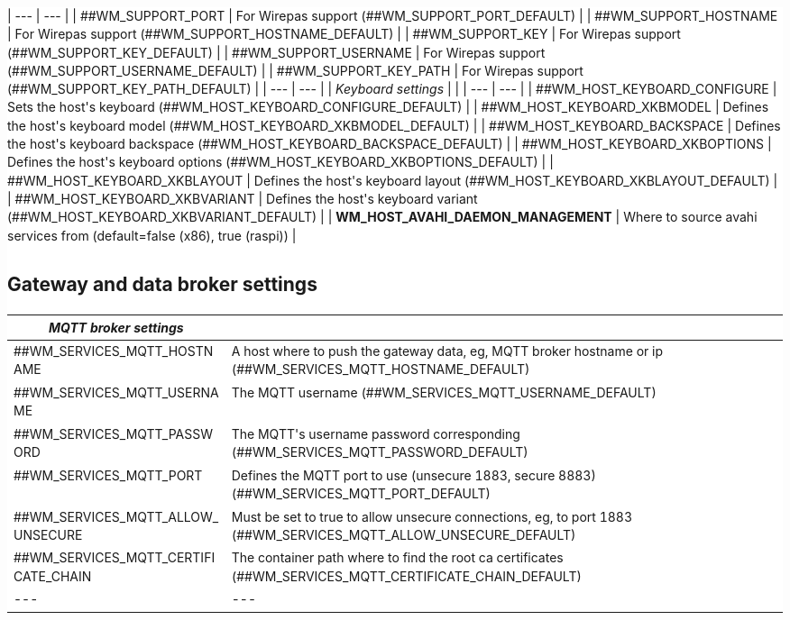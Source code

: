 | ---                                       | ---                                                                                                                                                                                                     |
| ##WM_SUPPORT_PORT                         | For Wirepas support (##WM_SUPPORT_PORT_DEFAULT)                                                                                                                                                         |
| ##WM_SUPPORT_HOSTNAME                     | For Wirepas support (##WM_SUPPORT_HOSTNAME_DEFAULT)                                                                                                                                                     |
| ##WM_SUPPORT_KEY                          | For Wirepas support (##WM_SUPPORT_KEY_DEFAULT)                                                                                                                                                          |
| ##WM_SUPPORT_USERNAME                     | For Wirepas support (##WM_SUPPORT_USERNAME_DEFAULT)                                                                                                                                                     |
| ##WM_SUPPORT_KEY_PATH                     | For Wirepas support (##WM_SUPPORT_KEY_PATH_DEFAULT)                                                                                                                                                     |
| ---                                       | ---                                                                                                                                                                                                     |
| *Keyboard settings*                       |                                                                                                                                                                                                         |
| ---                                       | ---                                                                                                                                                                                                     |
| ##WM_HOST_KEYBOARD_CONFIGURE              | Sets the host's keyboard (##WM_HOST_KEYBOARD_CONFIGURE_DEFAULT)                                                                                                                                               |
| ##WM_HOST_KEYBOARD_XKBMODEL               | Defines the host's keyboard model (##WM_HOST_KEYBOARD_XKBMODEL_DEFAULT)                                                                                                                                 |
| ##WM_HOST_KEYBOARD_BACKSPACE              | Defines the host's keyboard backspace (##WM_HOST_KEYBOARD_BACKSPACE_DEFAULT)                                                                                                                            |
| ##WM_HOST_KEYBOARD_XKBOPTIONS             | Defines the host's keyboard options (##WM_HOST_KEYBOARD_XKBOPTIONS_DEFAULT)                                                                                                                             |
| ##WM_HOST_KEYBOARD_XKBLAYOUT              | Defines the host's keyboard layout (##WM_HOST_KEYBOARD_XKBLAYOUT_DEFAULT)                                                                                                                               |
| ##WM_HOST_KEYBOARD_XKBVARIANT             | Defines the host's keyboard variant (##WM_HOST_KEYBOARD_XKBVARIANT_DEFAULT)                                                                                                                             |
| **WM_HOST_AVAHI_DAEMON_MANAGEMENT**       | Where to source avahi services from (default=false (x86), true (raspi))                                                                                                                                 |

## Gateway and data broker settings

| *MQTT broker settings*                         |                                                                                                                                                         |
| ---------------------------------------------- | ------------------------------------------------------------------------------------------------------------------------------------------------------- |
| ##WM_SERVICES_MQTT_HOSTNAME                    | A host where to push the gateway data, eg, MQTT broker hostname or ip  (##WM_SERVICES_MQTT_HOSTNAME_DEFAULT)                                            |
| ##WM_SERVICES_MQTT_USERNAME                    | The MQTT username (##WM_SERVICES_MQTT_USERNAME_DEFAULT)                                                                                                 |
| ##WM_SERVICES_MQTT_PASSWORD                    | The MQTT's username password corresponding (##WM_SERVICES_MQTT_PASSWORD_DEFAULT)                                                                        |
| ##WM_SERVICES_MQTT_PORT                        | Defines the MQTT port to use (unsecure 1883, secure 8883) (##WM_SERVICES_MQTT_PORT_DEFAULT)                                                             |
| ##WM_SERVICES_MQTT_ALLOW_UNSECURE              | Must be set to true to allow unsecure connections, eg, to port 1883 (##WM_SERVICES_MQTT_ALLOW_UNSECURE_DEFAULT)                                         |
| ##WM_SERVICES_MQTT_CERTIFICATE_CHAIN           | The container path where to find the root ca certificates (##WM_SERVICES_MQTT_CERTIFICATE_CHAIN_DEFAULT)                                                |
| ---                                            | ---                                                                                                                                                     |